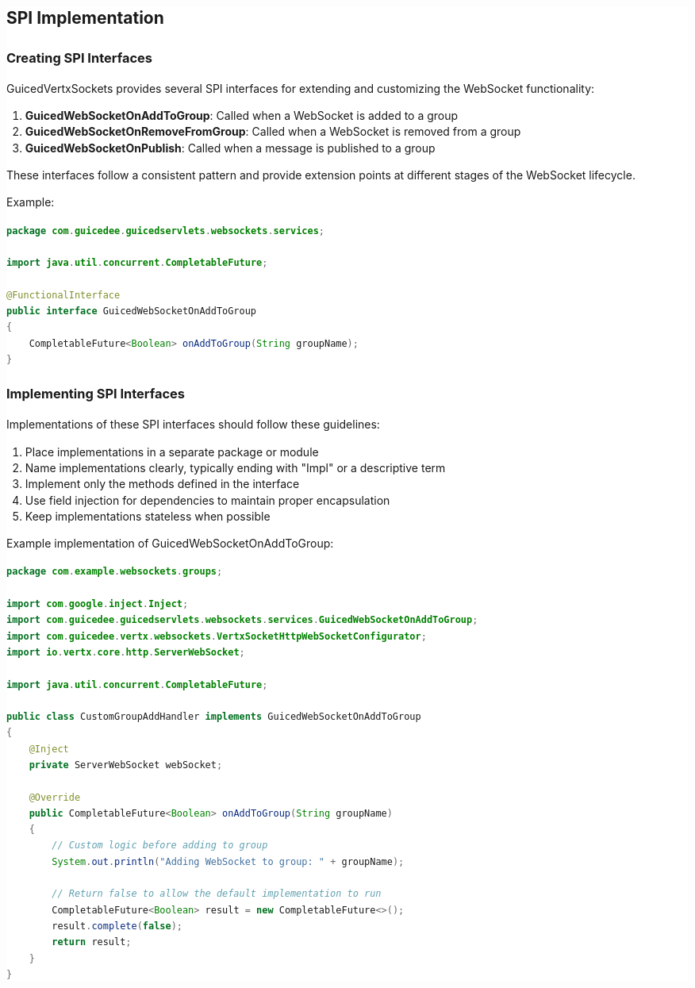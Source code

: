 ## SPI Implementation

### Creating SPI Interfaces

GuicedVertxSockets provides several SPI interfaces for extending and customizing the WebSocket functionality:

1. **GuicedWebSocketOnAddToGroup**: Called when a WebSocket is added to a group
2. **GuicedWebSocketOnRemoveFromGroup**: Called when a WebSocket is removed from a group
3. **GuicedWebSocketOnPublish**: Called when a message is published to a group

These interfaces follow a consistent pattern and provide extension points at different stages of the WebSocket lifecycle.

Example:

```java
package com.guicedee.guicedservlets.websockets.services;

import java.util.concurrent.CompletableFuture;

@FunctionalInterface
public interface GuicedWebSocketOnAddToGroup
{
    CompletableFuture<Boolean> onAddToGroup(String groupName);
}
```

### Implementing SPI Interfaces

Implementations of these SPI interfaces should follow these guidelines:

1. Place implementations in a separate package or module
2. Name implementations clearly, typically ending with "Impl" or a descriptive term
3. Implement only the methods defined in the interface
4. Use field injection for dependencies to maintain proper encapsulation
5. Keep implementations stateless when possible

Example implementation of GuicedWebSocketOnAddToGroup:

```java
package com.example.websockets.groups;

import com.google.inject.Inject;
import com.guicedee.guicedservlets.websockets.services.GuicedWebSocketOnAddToGroup;
import com.guicedee.vertx.websockets.VertxSocketHttpWebSocketConfigurator;
import io.vertx.core.http.ServerWebSocket;

import java.util.concurrent.CompletableFuture;

public class CustomGroupAddHandler implements GuicedWebSocketOnAddToGroup
{
    @Inject
    private ServerWebSocket webSocket;

    @Override
    public CompletableFuture<Boolean> onAddToGroup(String groupName)
    {
        // Custom logic before adding to group
        System.out.println("Adding WebSocket to group: " + groupName);

        // Return false to allow the default implementation to run
        CompletableFuture<Boolean> result = new CompletableFuture<>();
        result.complete(false);
        return result;
    }
}
```